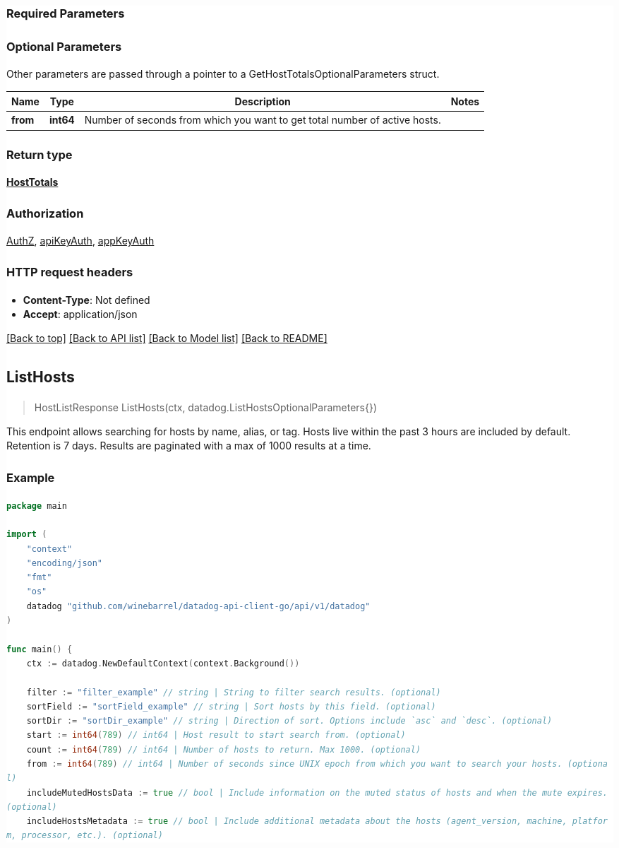 ### Required Parameters

### Optional Parameters

Other parameters are passed through a pointer to a GetHostTotalsOptionalParameters struct.

| Name     | Type      | Description                                                                | Notes |
| -------- | --------- | -------------------------------------------------------------------------- | ----- |
| **from** | **int64** | Number of seconds from which you want to get total number of active hosts. |

### Return type

[**HostTotals**](HostTotals.md)

### Authorization

[AuthZ](../README.md#AuthZ), [apiKeyAuth](../README.md#apiKeyAuth), [appKeyAuth](../README.md#appKeyAuth)

### HTTP request headers

- **Content-Type**: Not defined
- **Accept**: application/json

[[Back to top]](#) [[Back to API list]](../README.md#documentation-for-api-endpoints)
[[Back to Model list]](../README.md#documentation-for-models)
[[Back to README]](../README.md)

## ListHosts

> HostListResponse ListHosts(ctx, datadog.ListHostsOptionalParameters{})

This endpoint allows searching for hosts by name, alias, or tag.
Hosts live within the past 3 hours are included by default.
Retention is 7 days.
Results are paginated with a max of 1000 results at a time.

### Example

```go
package main

import (
    "context"
    "encoding/json"
    "fmt"
    "os"
    datadog "github.com/winebarrel/datadog-api-client-go/api/v1/datadog"
)

func main() {
    ctx := datadog.NewDefaultContext(context.Background())

    filter := "filter_example" // string | String to filter search results. (optional)
    sortField := "sortField_example" // string | Sort hosts by this field. (optional)
    sortDir := "sortDir_example" // string | Direction of sort. Options include `asc` and `desc`. (optional)
    start := int64(789) // int64 | Host result to start search from. (optional)
    count := int64(789) // int64 | Number of hosts to return. Max 1000. (optional)
    from := int64(789) // int64 | Number of seconds since UNIX epoch from which you want to search your hosts. (optional)
    includeMutedHostsData := true // bool | Include information on the muted status of hosts and when the mute expires. (optional)
    includeHostsMetadata := true // bool | Include additional metadata about the hosts (agent_version, machine, platform, processor, etc.). (optional)
```